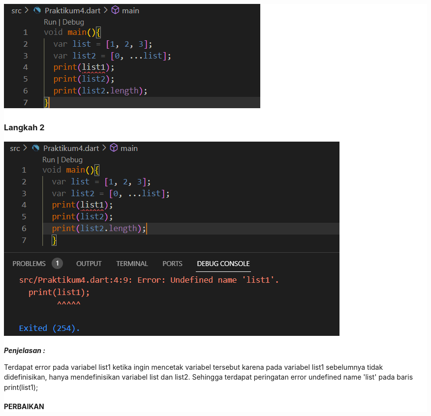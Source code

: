 ![Screenshot](docs/Prak4_Langkah1.png)

### Langkah 2

![Screenshot](docs/Prak4_Langkah2Eror.png)

***Penjelasan :***

Terdapat error pada variabel list1 ketika ingin mencetak variabel tersebut karena pada variabel list1 sebelumnya tidak didefinisikan, hanya mendefinisikan variabel list dan list2. Sehingga terdapat peringatan error undefined name 'list' pada baris print(list1);

#### PERBAIKAN
